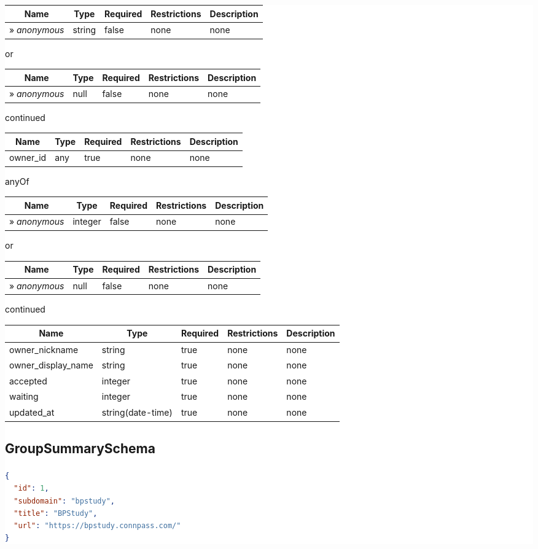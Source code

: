 |Name|Type|Required|Restrictions|Description|
|---|---|---|---|---|
|» *anonymous*|string|false|none|none|

or

|Name|Type|Required|Restrictions|Description|
|---|---|---|---|---|
|» *anonymous*|null|false|none|none|

continued

|Name|Type|Required|Restrictions|Description|
|---|---|---|---|---|
|owner_id|any|true|none|none|

anyOf

|Name|Type|Required|Restrictions|Description|
|---|---|---|---|---|
|» *anonymous*|integer|false|none|none|

or

|Name|Type|Required|Restrictions|Description|
|---|---|---|---|---|
|» *anonymous*|null|false|none|none|

continued

|Name|Type|Required|Restrictions|Description|
|---|---|---|---|---|
|owner_nickname|string|true|none|none|
|owner_display_name|string|true|none|none|
|accepted|integer|true|none|none|
|waiting|integer|true|none|none|
|updated_at|string(date-time)|true|none|none|

<h2 id="tocS_GroupSummarySchema">GroupSummarySchema</h2>

<a id="schemagroupsummaryschema"></a>
<a id="schema_GroupSummarySchema"></a>
<a id="tocSgroupsummaryschema"></a>
<a id="tocsgroupsummaryschema"></a>

```json
{
  "id": 1,
  "subdomain": "bpstudy",
  "title": "BPStudy",
  "url": "https://bpstudy.connpass.com/"
}

```
